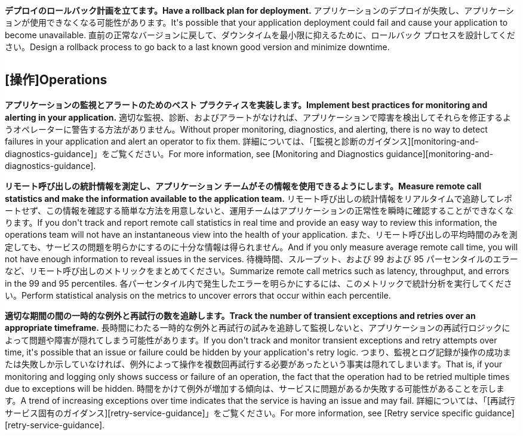 <span data-ttu-id="ef4e4-237">**デプロイのロールバック計画を立てます。**</span><span class="sxs-lookup"><span data-stu-id="ef4e4-237">**Have a rollback plan for deployment.**</span></span> <span data-ttu-id="ef4e4-238">アプリケーションのデプロイが失敗し、アプリケーションが使用できなくなる可能性があります。</span><span class="sxs-lookup"><span data-stu-id="ef4e4-238">It's possible that your application deployment could fail and cause your application to become unavailable.</span></span> <span data-ttu-id="ef4e4-239">直前の正常なバージョンに戻して、ダウンタイムを最小限に抑えるために、ロールバック プロセスを設計してください。</span><span class="sxs-lookup"><span data-stu-id="ef4e4-239">Design a rollback process to go back to a last known good version and minimize downtime.</span></span> 

## <a name="operations"></a><span data-ttu-id="ef4e4-240">[操作]</span><span class="sxs-lookup"><span data-stu-id="ef4e4-240">Operations</span></span>

<span data-ttu-id="ef4e4-241">**アプリケーションの監視とアラートのためのベスト プラクティスを実装します。**</span><span class="sxs-lookup"><span data-stu-id="ef4e4-241">**Implement best practices for monitoring and alerting in your application.**</span></span> <span data-ttu-id="ef4e4-242">適切な監視、診断、およびアラートがなければ、アプリケーションで障害を検出してそれらを修正するようオペレーターに警告する方法がありません。</span><span class="sxs-lookup"><span data-stu-id="ef4e4-242">Without proper monitoring, diagnostics, and alerting, there is no way to detect failures in your application and alert an operator to fix them.</span></span> <span data-ttu-id="ef4e4-243">詳細については、「[監視と診断のガイダンス][monitoring-and-diagnostics-guidance]」をご覧ください。</span><span class="sxs-lookup"><span data-stu-id="ef4e4-243">For more information, see [Monitoring and Diagnostics guidance][monitoring-and-diagnostics-guidance].</span></span>

<span data-ttu-id="ef4e4-244">**リモート呼び出しの統計情報を測定し、アプリケーション チームがその情報を使用できるようにします。**</span><span class="sxs-lookup"><span data-stu-id="ef4e4-244">**Measure remote call statistics and make the information available to the application team.**</span></span>  <span data-ttu-id="ef4e4-245">リモート呼び出しの統計情報をリアルタイムで追跡してレポートせず、この情報を確認する簡単な方法を用意しないと、運用チームはアプリケーションの正常性を瞬時に確認することができなくなります。</span><span class="sxs-lookup"><span data-stu-id="ef4e4-245">If you don't track and report remote call statistics in real time and provide an easy way to review this information, the operations team will not have an instantaneous view into the health of your application.</span></span> <span data-ttu-id="ef4e4-246">また、リモート呼び出しの平均時間のみを測定しても、サービスの問題を明らかにするのに十分な情報は得られません。</span><span class="sxs-lookup"><span data-stu-id="ef4e4-246">And if you only measure average remote call time, you will not have enough information to reveal issues in the services.</span></span> <span data-ttu-id="ef4e4-247">待機時間、スループット、および 99 および 95 パーセンタイルのエラーなど、リモート呼び出しのメトリックをまとめてください。</span><span class="sxs-lookup"><span data-stu-id="ef4e4-247">Summarize remote call metrics such as latency, throughput, and errors in the 99 and 95 percentiles.</span></span> <span data-ttu-id="ef4e4-248">各パーセンタイル内で発生したエラーを明らかにするには、このメトリックで統計分析を実行してください。</span><span class="sxs-lookup"><span data-stu-id="ef4e4-248">Perform statistical analysis on the metrics to uncover errors that occur within each percentile.</span></span>

<span data-ttu-id="ef4e4-249">**適切な期間の間の一時的な例外と再試行の数を追跡します。**</span><span class="sxs-lookup"><span data-stu-id="ef4e4-249">**Track the number of transient exceptions and retries over an appropriate timeframe.**</span></span> <span data-ttu-id="ef4e4-250">長時間にわたる一時的な例外と再試行の試みを追跡して監視しないと、アプリケーションの再試行ロジックによって問題や障害が隠れてしまう可能性があります。</span><span class="sxs-lookup"><span data-stu-id="ef4e4-250">If you don't track and monitor transient exceptions and retry attempts over time, it's possible that an issue or failure could be hidden by your application's retry logic.</span></span> <span data-ttu-id="ef4e4-251">つまり、監視とログ記録が操作の成功または失敗しか示していなければ、例外によって操作を複数回再試行する必要があったという事実は隠れてしまいます。</span><span class="sxs-lookup"><span data-stu-id="ef4e4-251">That is, if your monitoring and logging only shows success or failure of an operation, the fact that the operation had to be retried multiple times due to exceptions will be hidden.</span></span> <span data-ttu-id="ef4e4-252">時間をかけて例外が増加する傾向は、サービスに問題があるか失敗する可能性があることを示します。</span><span class="sxs-lookup"><span data-stu-id="ef4e4-252">A trend of increasing exceptions over time indicates that the service is having an issue and may fail.</span></span> <span data-ttu-id="ef4e4-253">詳細については、「[再試行サービス固有のガイダンス][retry-service-guidance]」をご覧ください。</span><span class="sxs-lookup"><span data-stu-id="ef4e4-253">For more information, see [Retry service specific guidance][retry-service-guidance].</span></span>
